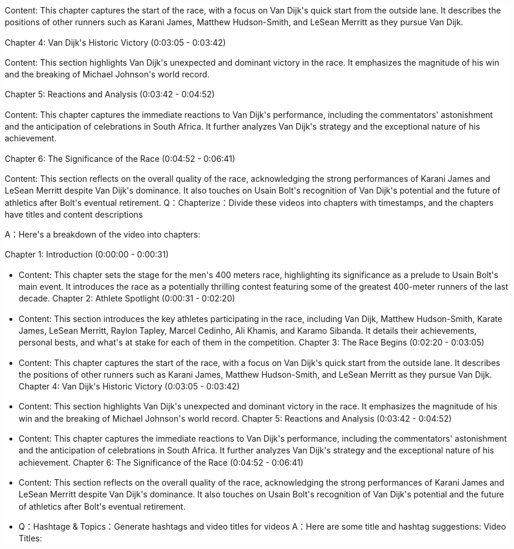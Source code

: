 Content: This chapter captures the start of the race, with a focus on Van Dijk's quick start from the outside lane. It describes the positions of other runners such as Karani James, Matthew Hudson-Smith, and LeSean Merritt as they pursue Van Dijk.

Chapter 4: Van Dijk's Historic Victory (0:03:05 - 0:03:42)

Content: This section highlights Van Dijk's unexpected and dominant victory in the race. It emphasizes the magnitude of his win and the breaking of Michael Johnson's world record.

Chapter 5: Reactions and Analysis (0:03:42 - 0:04:52)

Content: This chapter captures the immediate reactions to Van Dijk's performance, including the commentators' astonishment and the anticipation of celebrations in South Africa. It further analyzes Van Dijk's strategy and the exceptional nature of his achievement.

Chapter 6: The Significance of the Race (0:04:52 - 0:06:41)

Content: This section reflects on the overall quality of the race, acknowledging the strong performances of Karani James and LeSean Merritt despite Van Dijk's dominance. It also touches on Usain Bolt's recognition of Van Dijk's potential and the future of athletics after Bolt's eventual retirement.
Q：Chapterize：Divide these videos into chapters with timestamps, and the chapters have titles and content descriptions

A：Here's a breakdown of the video into chapters:

Chapter 1: Introduction (0:00:00 - 0:00:31)

- Content: This chapter sets the stage for the men's 400 meters race, highlighting its significance as a prelude to Usain Bolt's main event. It introduces the race as a potentially thrilling contest featuring some of the greatest 400-meter runners of the last decade.
Chapter 2: Athlete Spotlight (0:00:31 - 0:02:20)

- Content: This section introduces the key athletes participating in the race, including Van Dijk, Matthew Hudson-Smith, Karate James, LeSean Merritt, Raylon Tapley, Marcel Cedinho, Ali Khamis, and Karamo Sibanda. It details their achievements, personal bests, and what's at stake for each of them in the competition.
Chapter 3: The Race Begins (0:02:20 - 0:03:05)

- Content: This chapter captures the start of the race, with a focus on Van Dijk's quick start from the outside lane. It describes the positions of other runners such as Karani James, Matthew Hudson-Smith, and LeSean Merritt as they pursue Van Dijk.
Chapter 4: Van Dijk's Historic Victory (0:03:05 - 0:03:42)

- Content: This section highlights Van Dijk's unexpected and dominant victory in the race. It emphasizes the magnitude of his win and the breaking of Michael Johnson's world record.
Chapter 5: Reactions and Analysis (0:03:42 - 0:04:52)

- Content: This chapter captures the immediate reactions to Van Dijk's performance, including the commentators' astonishment and the anticipation of celebrations in South Africa. It further analyzes Van Dijk's strategy and the exceptional nature of his achievement.
Chapter 6: The Significance of the Race (0:04:52 - 0:06:41)

- Content: This section reflects on the overall quality of the race, acknowledging the strong performances of Karani James and LeSean Merritt despite Van Dijk's dominance. It also touches on Usain Bolt's recognition of Van Dijk's potential and the future of athletics after Bolt's eventual retirement.
- Q：Hashtage & Topics：Generate hashtags and video titles for videos
A：Here are some title and hashtag suggestions:
Video Titles:
